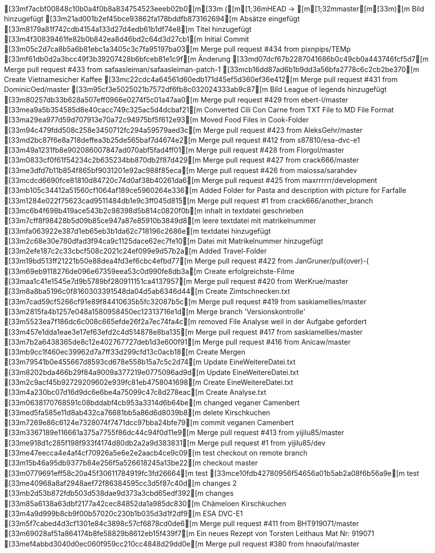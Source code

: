 [33mf7acbf00848c10b0a4f0b8a834754523eeeb02b0[m[33m ([m[1;36mHEAD -> [m[1;32mmaster[m[33m)[m Bild hinzugefügt
[33m21ad001b2ef45bce93862fa178bddfb873162694[m Absätze eingefügt
[33m8179a81f742cdb4154a133d27d4edb61b1df74e8[m Titel hinzugefügt
[33m4f30839461fe82b0b842ea8d46bd2c64d3d27cb1[m Initial Commit
[33m05c2d7ca8b5a6b81ebc1a3405c3c7fa95197ba03[m Merge pull request #434 from pixnpips/TEMp
[33mf61db0d2a3bcc49f3b39207428b6bfceb81e1c9f[m Änderung
[33md07dcf67b2287041686b0c49cb0a443746fcf5d7[m Merge pull request #433 from safaasleiman/safaasleiman-patch-1
[33mcb16dd87ad6b1b9dd3a56bfa2778c6c2cb2be370[m Create Vietnamesicher Kaffee
[33mc22cdc4a64561d60edb171d45ef5d360ef36e412[m Merge pull request #431 from DominicOed/master
[33m95cf3e5025021b7572df6fb8c032024333ab9c87[m Bild League of legends hinzugefügt
[33m80257db33b628a507eff0966e0274f5c01a47aa0[m Merge pull request #429 from ebert-l/master
[33mea9a5b354585d8e40cacc749c325ac5d4dcbaf21[m Converted Cili Con Carne from TXT File to MD File Format
[33ma29ea977d59d707913e70a72c94975bf5f612e93[m Moved Food Files in Cook-Folder
[33m94c479fdd508c258e3450712fc294a59579aed3c[m Merge pull request #423 from AleksGehr/master
[33md2bc87f6e8a718deffea3b25de565baf7d4674e2[m Merge pull request #412 from s87810/esa-dvc-e1
[33m49a1231fb8e902086007847ad070abf5fad4ff01[m Merge pull request #428 from Florgol/master
[33m0833cf0f61f54234c2b635234bb870db2f87d429[m Merge pull request #427 from crack666/master
[33me3dfd7b11b854f865bf9031201e92ac988f85eca[m Merge pull request #426 from maiossa/sarahdev
[33mcdcd6690fce81810d84720c74d0af38b40261da6[m Merge pull request #425 from maxrrrrrr/development
[33mb105c34412a51560cf1064af189ce5960264e336[m Added Folder for Pasta and description with picture for Farfalle
[33m1284e022f75623cad9511484db1e9c3ff045d815[m Merge pull request #1 from crack666/another_branch
[33mc6b4f698b419ace543b2c98398d5b814c0820f0b[m inhalt in textdatei geschrieben
[33m7cff8f98428b5d09b85ce947a87e85910b3849d8[m leere textdatei mit matrikelnummer
[33mfa063922e387d1eb65eb3b1da62c718196c2686e[m textdatei hinzugefügt
[33m2c68e30e780dfad3f94ca9c1125dace62ec7fe10[m Datei mit Matrikelnummer hinzugefügt
[33m2efe187c2c33cbcf508c2021c24ef099e9d57b2a[m Added Travel-Folder
[33m19bd513ff21221b50e88dea4fd3ef6cbc4efbd77[m Merge pull request #422 from JanGruner/pull(over)-(
[33m69eb9118276de096e67359eea53c0d990fe8db3a[m Create erfolgreichste-Filme
[33maa1c41e1545e7d9b5789bf280911151ca4137957[m Merge pull request #420 from WerKrue/master
[33m8a8ba5196c0f8160303391548da04d5ab6346d44[m Create Zimtschnecken.txt
[33m7cad59cf5266cf91e89f84410635b5fc32087b5c[m Merge pull request #419 from saskiamellies/master
[33m2815fa4b1257e048a1580958450ec12313716e1d[m Merge branch 'Versionskontrolle'
[33m5523ea7f186dc6c008c665efde26f2a7ec74fa4c[m  removed File Analyse weil in der Aufgabe gefordert
[33m457e1dda1eae3e17ef63efd2c4d514878e8ba135[m Merge pull request #417 from saskiamellies/master
[33m7b2a6438365de8c12e402767727deb1d3e600f91[m Merge pull request #416 from Anicaw/master
[33mb9cc1f460ec39962d7a7ff33d299cfd13c0acb18[m Create Mergen
[33m79541b0e455667d8593cd678e558b15a7c5c2d74[m Update EineWeitereDatei.txt
[33m8202bda466b29f84a9009a377219e0775096ad9d[m Update EineWeitereDatei.txt
[33m2c9acf45b92729209602e939fc81eb4758041698[m Create EineWeitereDatei.txt
[33m4a230bc07d16d9dc6e6be4a75099c47c8d278eac[m Create Analyse.txt
[33m0638170768591c08bddabf4cb953a3314d6b64be[m changed veganer Camenbert
[33med5fa585e11d8ab432ca76681bb5a86d6d8039b8[m delete Kirschkuchen
[33m7269e86c6124e7328074f7471dcc97bba24bfe79[m commit veganen Camenbert
[33m3367189e116661a375a7755f86dc44c94f0d11e9[m Merge pull request #413 from yijilu85/master
[33me918d1c285f198f933f4174d80db2a2a9d383831[m Merge pull request #1 from yijilu85/dev
[33me47eecca4e4af4cf70926a5e6e2e2aacb4ce9c09[m test checkout on remote branch
[33m15b46a95db9377b84e256f5a526618245a13be22[m checkout master
[33m0779691eff58c20a45f30611784919fc3fd26664[m test
[33mce10fdb42780956f54656a01b5ab2a08f6b56a9e[m test
[33me40968a8af2948aef72f86384595cc3d5f87c40d[m changes 2
[33mb2d53b872fdb503d538dae9d373a3cbd65edf392[m changes
[33m85a6138a63dbf2177a42cec84852da1a985dc830[m Chämeloen Kirschkuchen
[33m4a9d999b8cb9f00b57020c230b1b035d3d1f2df9[m ESA DVC-E1
[33m5f7cabed4d3cf1301e84c3898c57cf6878cd0de6[m Merge pull request #411 from BHT919071/master
[33m69028af51a864174b8fe58829b8612eb15f439f7[m Ein neues Rezept von Torsten  Leithaus Mat Nr: 919071
[33mef4abbd3040d0ec060f959cc210cc4848d29dd0e[m Merge pull request #380 from hnaoufal/master